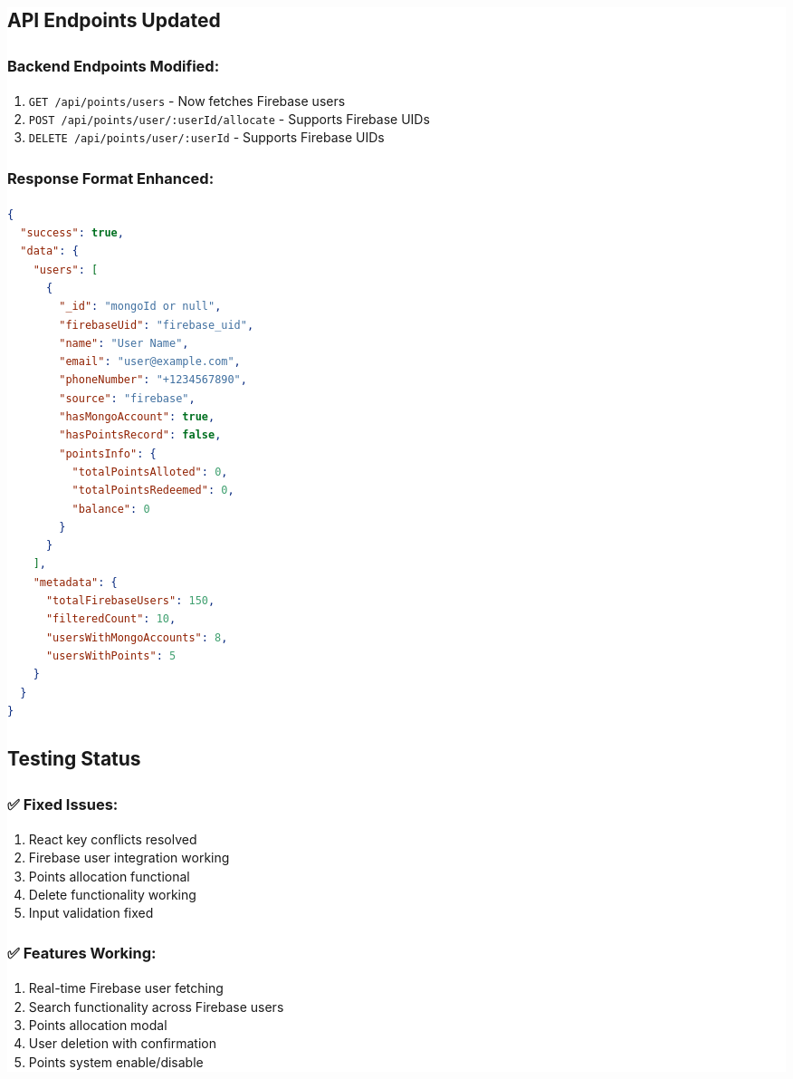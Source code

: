 ## API Endpoints Updated

### Backend Endpoints Modified:
1. `GET /api/points/users` - Now fetches Firebase users
2. `POST /api/points/user/:userId/allocate` - Supports Firebase UIDs
3. `DELETE /api/points/user/:userId` - Supports Firebase UIDs

### Response Format Enhanced:
```json
{
  "success": true,
  "data": {
    "users": [
      {
        "_id": "mongoId or null",
        "firebaseUid": "firebase_uid",
        "name": "User Name",
        "email": "user@example.com",
        "phoneNumber": "+1234567890",
        "source": "firebase",
        "hasMongoAccount": true,
        "hasPointsRecord": false,
        "pointsInfo": {
          "totalPointsAlloted": 0,
          "totalPointsRedeemed": 0,
          "balance": 0
        }
      }
    ],
    "metadata": {
      "totalFirebaseUsers": 150,
      "filteredCount": 10,
      "usersWithMongoAccounts": 8,
      "usersWithPoints": 5
    }
  }
}
```

## Testing Status

### ✅ Fixed Issues:
1. React key conflicts resolved
2. Firebase user integration working
3. Points allocation functional
4. Delete functionality working
5. Input validation fixed

### ✅ Features Working:
1. Real-time Firebase user fetching
2. Search functionality across Firebase users
3. Points allocation modal
4. User deletion with confirmation
5. Points system enable/disable

